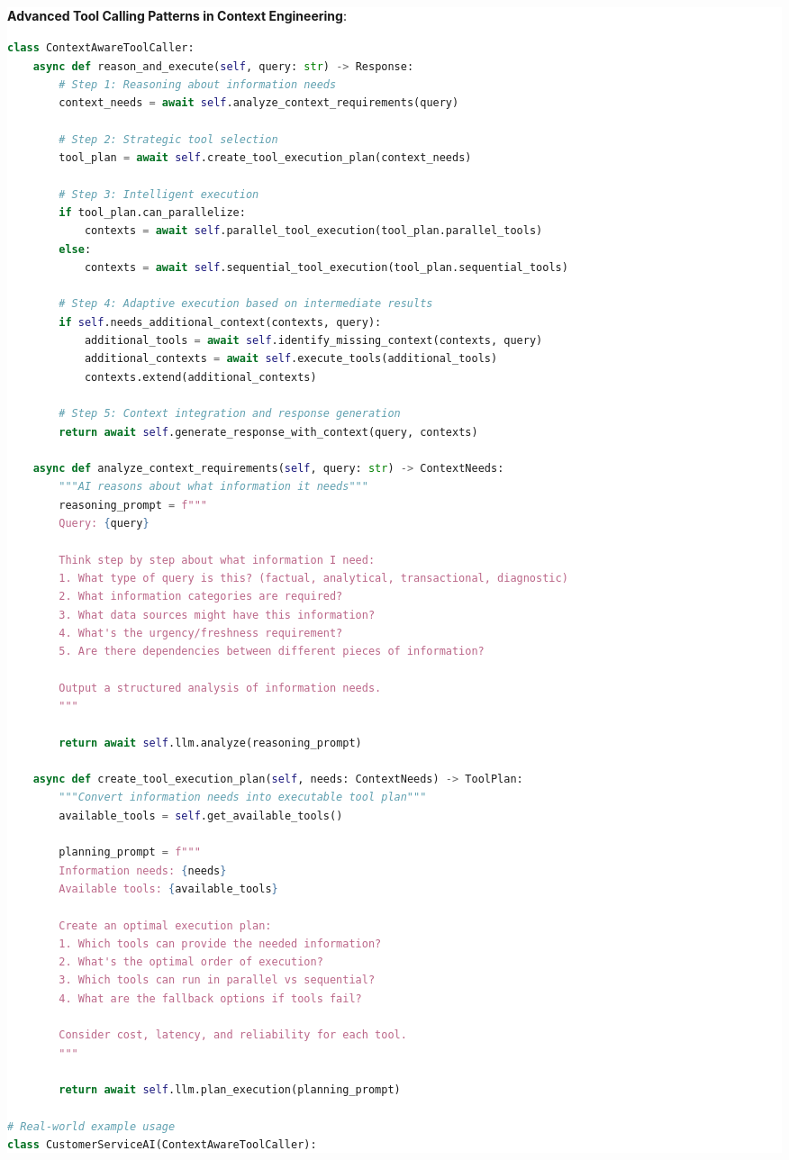 **Advanced Tool Calling Patterns in Context Engineering**:

```python
class ContextAwareToolCaller:
    async def reason_and_execute(self, query: str) -> Response:
        # Step 1: Reasoning about information needs
        context_needs = await self.analyze_context_requirements(query)
        
        # Step 2: Strategic tool selection
        tool_plan = await self.create_tool_execution_plan(context_needs)
        
        # Step 3: Intelligent execution
        if tool_plan.can_parallelize:
            contexts = await self.parallel_tool_execution(tool_plan.parallel_tools)
        else:
            contexts = await self.sequential_tool_execution(tool_plan.sequential_tools)
            
        # Step 4: Adaptive execution based on intermediate results
        if self.needs_additional_context(contexts, query):
            additional_tools = await self.identify_missing_context(contexts, query)
            additional_contexts = await self.execute_tools(additional_tools)
            contexts.extend(additional_contexts)
            
        # Step 5: Context integration and response generation
        return await self.generate_response_with_context(query, contexts)
    
    async def analyze_context_requirements(self, query: str) -> ContextNeeds:
        """AI reasons about what information it needs"""
        reasoning_prompt = f"""
        Query: {query}
        
        Think step by step about what information I need:
        1. What type of query is this? (factual, analytical, transactional, diagnostic)
        2. What information categories are required?
        3. What data sources might have this information?
        4. What's the urgency/freshness requirement?
        5. Are there dependencies between different pieces of information?
        
        Output a structured analysis of information needs.
        """
        
        return await self.llm.analyze(reasoning_prompt)
        
    async def create_tool_execution_plan(self, needs: ContextNeeds) -> ToolPlan:
        """Convert information needs into executable tool plan"""
        available_tools = self.get_available_tools()
        
        planning_prompt = f"""
        Information needs: {needs}
        Available tools: {available_tools}
        
        Create an optimal execution plan:
        1. Which tools can provide the needed information?
        2. What's the optimal order of execution?
        3. Which tools can run in parallel vs sequential?
        4. What are the fallback options if tools fail?
        
        Consider cost, latency, and reliability for each tool.
        """
        
        return await self.llm.plan_execution(planning_prompt)

# Real-world example usage
class CustomerServiceAI(ContextAwareToolCaller):
```